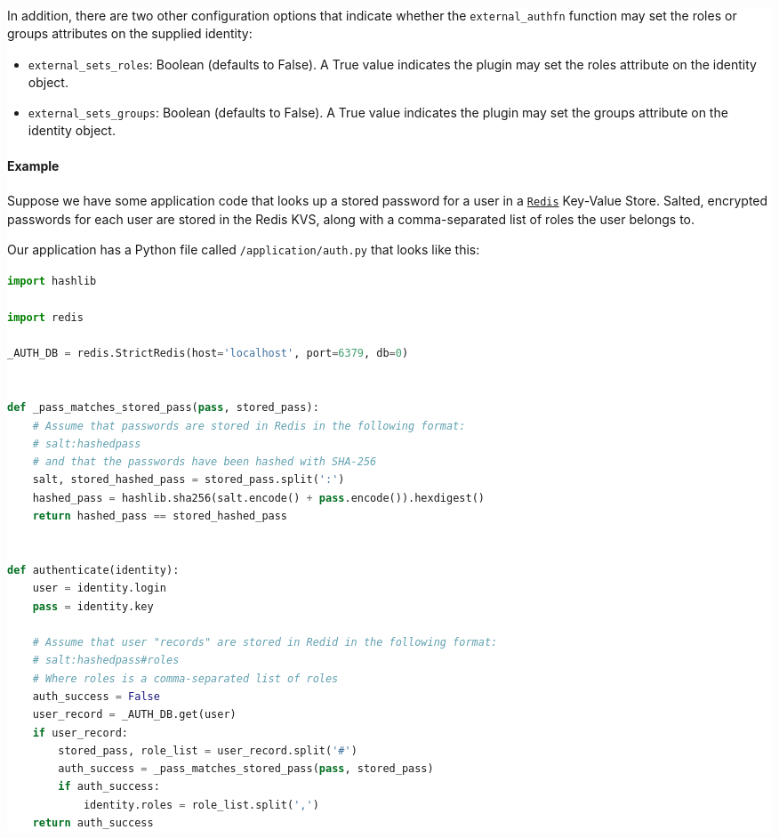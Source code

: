In addition, there are two other configuration options that indicate
whether the `external_authfn` function may set the roles or groups
attributes on the supplied identity:

 * `external_sets_roles`: Boolean (defaults to False). A True value
   indicates the plugin may set the roles attribute on the identity
   object.

 * `external_sets_groups`: Boolean (defaults to False). A True value
   indicates the plugin may set the groups attribute on the identity
   object.

#### Example

Suppose we have some application code that looks up a stored password
for a user in a [`Redis`](http://redis.io) Key-Value Store. Salted, encrypted
passwords for each user are stored in the Redis KVS, along with a
comma-separated list of roles the user belongs to.

Our application has a Python file called `/application/auth.py` that looks
like this:

```python
import hashlib

import redis

_AUTH_DB = redis.StrictRedis(host='localhost', port=6379, db=0)


def _pass_matches_stored_pass(pass, stored_pass):
    # Assume that passwords are stored in Redis in the following format:
    # salt:hashedpass
    # and that the passwords have been hashed with SHA-256
    salt, stored_hashed_pass = stored_pass.split(':')
    hashed_pass = hashlib.sha256(salt.encode() + pass.encode()).hexdigest()
    return hashed_pass == stored_hashed_pass


def authenticate(identity):
    user = identity.login
    pass = identity.key

    # Assume that user "records" are stored in Redid in the following format:
    # salt:hashedpass#roles
    # Where roles is a comma-separated list of roles
    auth_success = False
    user_record = _AUTH_DB.get(user)
    if user_record:
        stored_pass, role_list = user_record.split('#')
        auth_success = _pass_matches_stored_pass(pass, stored_pass)
        if auth_success:
            identity.roles = role_list.split(',')
    return auth_success
```
